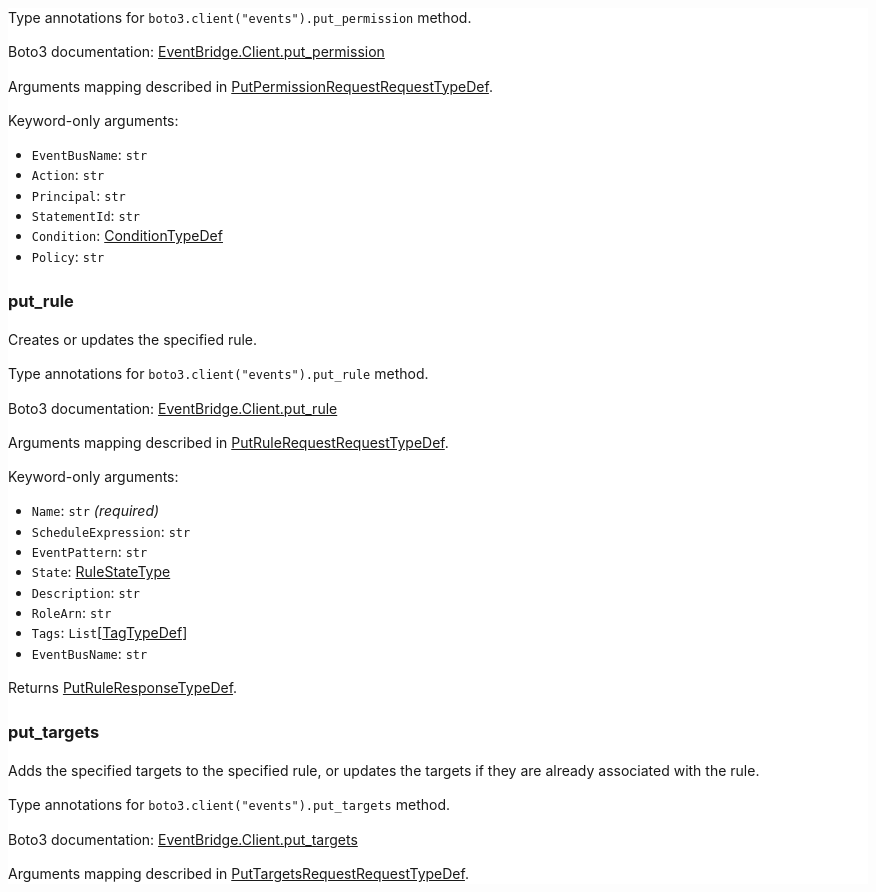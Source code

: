 Type annotations for `boto3.client("events").put_permission` method.

Boto3 documentation:
[EventBridge.Client.put_permission](https://boto3.amazonaws.com/v1/documentation/api/latest/reference/services/events.html#EventBridge.Client.put_permission)

Arguments mapping described in
[PutPermissionRequestRequestTypeDef](./type_defs.md#putpermissionrequestrequesttypedef).

Keyword-only arguments:

- `EventBusName`: `str`
- `Action`: `str`
- `Principal`: `str`
- `StatementId`: `str`
- `Condition`: [ConditionTypeDef](./type_defs.md#conditiontypedef)
- `Policy`: `str`

### put_rule

Creates or updates the specified rule.

Type annotations for `boto3.client("events").put_rule` method.

Boto3 documentation:
[EventBridge.Client.put_rule](https://boto3.amazonaws.com/v1/documentation/api/latest/reference/services/events.html#EventBridge.Client.put_rule)

Arguments mapping described in
[PutRuleRequestRequestTypeDef](./type_defs.md#putrulerequestrequesttypedef).

Keyword-only arguments:

- `Name`: `str` *(required)*
- `ScheduleExpression`: `str`
- `EventPattern`: `str`
- `State`: [RuleStateType](./literals.md#rulestatetype)
- `Description`: `str`
- `RoleArn`: `str`
- `Tags`: `List`\[[TagTypeDef](./type_defs.md#tagtypedef)\]
- `EventBusName`: `str`

Returns [PutRuleResponseTypeDef](./type_defs.md#putruleresponsetypedef).

### put_targets

Adds the specified targets to the specified rule, or updates the targets if
they are already associated with the rule.

Type annotations for `boto3.client("events").put_targets` method.

Boto3 documentation:
[EventBridge.Client.put_targets](https://boto3.amazonaws.com/v1/documentation/api/latest/reference/services/events.html#EventBridge.Client.put_targets)

Arguments mapping described in
[PutTargetsRequestRequestTypeDef](./type_defs.md#puttargetsrequestrequesttypedef).
